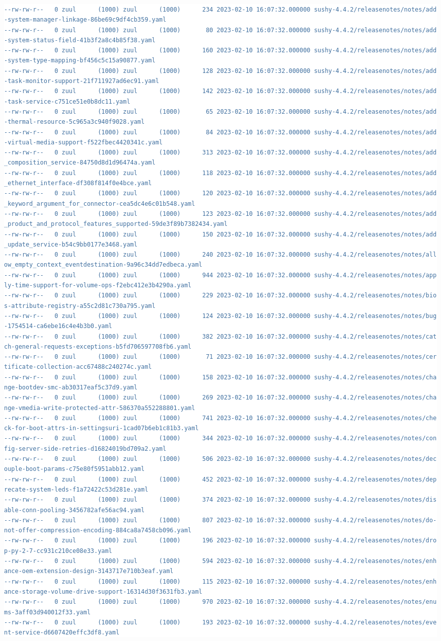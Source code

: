 ```diff
--rw-rw-r--   0 zuul      (1000) zuul      (1000)      234 2023-02-10 16:07:32.000000 sushy-4.4.2/releasenotes/notes/add-system-manager-linkage-86be69c9df4cb359.yaml
--rw-rw-r--   0 zuul      (1000) zuul      (1000)       80 2023-02-10 16:07:32.000000 sushy-4.4.2/releasenotes/notes/add-system-status-field-41b3f2a8c4b85f38.yaml
--rw-rw-r--   0 zuul      (1000) zuul      (1000)      160 2023-02-10 16:07:32.000000 sushy-4.4.2/releasenotes/notes/add-system-type-mapping-bf456c5c15a90877.yaml
--rw-rw-r--   0 zuul      (1000) zuul      (1000)      128 2023-02-10 16:07:32.000000 sushy-4.4.2/releasenotes/notes/add-task-monitor-support-21f711927ad6ec91.yaml
--rw-rw-r--   0 zuul      (1000) zuul      (1000)      142 2023-02-10 16:07:32.000000 sushy-4.4.2/releasenotes/notes/add-task-service-c751ce51e0b8dc11.yaml
--rw-rw-r--   0 zuul      (1000) zuul      (1000)       65 2023-02-10 16:07:32.000000 sushy-4.4.2/releasenotes/notes/add-thermal-resource-5c965a3c940f9028.yaml
--rw-rw-r--   0 zuul      (1000) zuul      (1000)       84 2023-02-10 16:07:32.000000 sushy-4.4.2/releasenotes/notes/add-virtual-media-support-f522fbec4420341c.yaml
--rw-rw-r--   0 zuul      (1000) zuul      (1000)      313 2023-02-10 16:07:32.000000 sushy-4.4.2/releasenotes/notes/add_composition_service-84750d8d1d96474a.yaml
--rw-rw-r--   0 zuul      (1000) zuul      (1000)      118 2023-02-10 16:07:32.000000 sushy-4.4.2/releasenotes/notes/add_ethernet_interface-df308f814f0e4bce.yaml
--rw-rw-r--   0 zuul      (1000) zuul      (1000)      120 2023-02-10 16:07:32.000000 sushy-4.4.2/releasenotes/notes/add_keyword_argument_for_connector-cea5dc4e6c01b548.yaml
--rw-rw-r--   0 zuul      (1000) zuul      (1000)      123 2023-02-10 16:07:32.000000 sushy-4.4.2/releasenotes/notes/add_product_and_protocol_features_supported-59de3f89b7382434.yaml
--rw-rw-r--   0 zuul      (1000) zuul      (1000)      150 2023-02-10 16:07:32.000000 sushy-4.4.2/releasenotes/notes/add_update_service-b54c9bb0177e3468.yaml
--rw-rw-r--   0 zuul      (1000) zuul      (1000)      240 2023-02-10 16:07:32.000000 sushy-4.4.2/releasenotes/notes/allow_empty_context_eventdestination-9a96c34dd7edbeca.yaml
--rw-rw-r--   0 zuul      (1000) zuul      (1000)      944 2023-02-10 16:07:32.000000 sushy-4.4.2/releasenotes/notes/apply-time-support-for-volume-ops-f2ebc412e3b4290a.yaml
--rw-rw-r--   0 zuul      (1000) zuul      (1000)      229 2023-02-10 16:07:32.000000 sushy-4.4.2/releasenotes/notes/bios-attribute-registry-a55c2d81c730a795.yaml
--rw-rw-r--   0 zuul      (1000) zuul      (1000)      124 2023-02-10 16:07:32.000000 sushy-4.4.2/releasenotes/notes/bug-1754514-ca6ebe16c4e4b3b0.yaml
--rw-rw-r--   0 zuul      (1000) zuul      (1000)      382 2023-02-10 16:07:32.000000 sushy-4.4.2/releasenotes/notes/catch-general-requests-exceptions-b5fd706597708fb6.yaml
--rw-rw-r--   0 zuul      (1000) zuul      (1000)       71 2023-02-10 16:07:32.000000 sushy-4.4.2/releasenotes/notes/certificate-collection-acc67488c240274c.yaml
--rw-rw-r--   0 zuul      (1000) zuul      (1000)      158 2023-02-10 16:07:32.000000 sushy-4.4.2/releasenotes/notes/change-bootdev-smc-ab30317eaf5c37d9.yaml
--rw-rw-r--   0 zuul      (1000) zuul      (1000)      269 2023-02-10 16:07:32.000000 sushy-4.4.2/releasenotes/notes/change-vmedia-write-protected-attr-586370a552288801.yaml
--rw-rw-r--   0 zuul      (1000) zuul      (1000)      741 2023-02-10 16:07:32.000000 sushy-4.4.2/releasenotes/notes/check-for-boot-attrs-in-settingsuri-1cad07b6eb1c81b3.yaml
--rw-rw-r--   0 zuul      (1000) zuul      (1000)      344 2023-02-10 16:07:32.000000 sushy-4.4.2/releasenotes/notes/config-server-side-retries-d16824019bd709a2.yaml
--rw-rw-r--   0 zuul      (1000) zuul      (1000)      506 2023-02-10 16:07:32.000000 sushy-4.4.2/releasenotes/notes/decouple-boot-params-c75e80f5951abb12.yaml
--rw-rw-r--   0 zuul      (1000) zuul      (1000)      452 2023-02-10 16:07:32.000000 sushy-4.4.2/releasenotes/notes/deprecate-system-leds-f1a72422c53d281e.yaml
--rw-rw-r--   0 zuul      (1000) zuul      (1000)      374 2023-02-10 16:07:32.000000 sushy-4.4.2/releasenotes/notes/disable-conn-pooling-3456782afe56ac94.yaml
--rw-rw-r--   0 zuul      (1000) zuul      (1000)      807 2023-02-10 16:07:32.000000 sushy-4.4.2/releasenotes/notes/do-not-offer-compression-encoding-884ca8a7458cb096.yaml
--rw-rw-r--   0 zuul      (1000) zuul      (1000)      196 2023-02-10 16:07:32.000000 sushy-4.4.2/releasenotes/notes/drop-py-2-7-cc931c210ce08e33.yaml
--rw-rw-r--   0 zuul      (1000) zuul      (1000)      594 2023-02-10 16:07:32.000000 sushy-4.4.2/releasenotes/notes/enhance-oem-extension-design-3143717e710b3eaf.yaml
--rw-rw-r--   0 zuul      (1000) zuul      (1000)      115 2023-02-10 16:07:32.000000 sushy-4.4.2/releasenotes/notes/enhance-storage-volume-drive-support-16314d30f3631fb3.yaml
--rw-rw-r--   0 zuul      (1000) zuul      (1000)      970 2023-02-10 16:07:32.000000 sushy-4.4.2/releasenotes/notes/enums-3aff03d940012f33.yaml
--rw-rw-r--   0 zuul      (1000) zuul      (1000)      193 2023-02-10 16:07:32.000000 sushy-4.4.2/releasenotes/notes/event-service-d6607420effc3df8.yaml
```
